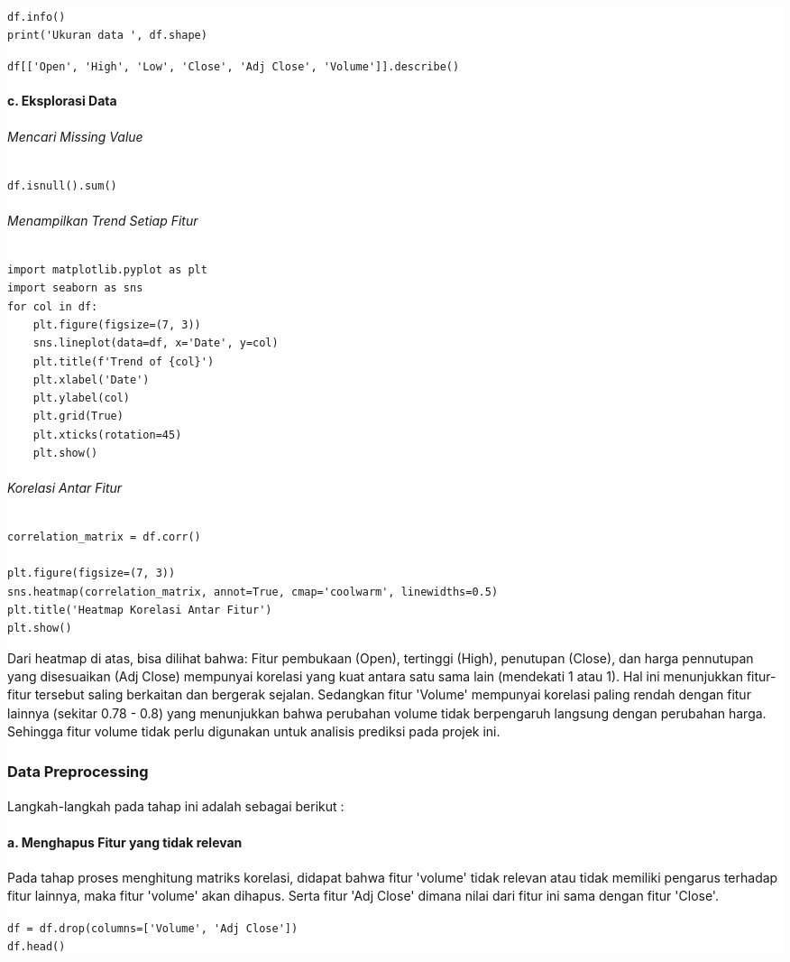```{code-cell}
df.info()
print('Ukuran data ', df.shape)
```
```{code-cell}
df[['Open', 'High', 'Low', 'Close', 'Adj Close', 'Volume']].describe()
```

####  c. Eksplorasi Data
###### Mencari Missing Value
```{code-cell}
df.isnull().sum()
```


###### Menampilkan Trend Setiap Fitur
```{code-cell}
import matplotlib.pyplot as plt
import seaborn as sns
for col in df:
    plt.figure(figsize=(7, 3))
    sns.lineplot(data=df, x='Date', y=col)
    plt.title(f'Trend of {col}')
    plt.xlabel('Date')
    plt.ylabel(col)
    plt.grid(True)
    plt.xticks(rotation=45) 
    plt.show()
```

###### Korelasi Antar Fitur
```{code-cell}
correlation_matrix = df.corr()

plt.figure(figsize=(7, 3))
sns.heatmap(correlation_matrix, annot=True, cmap='coolwarm', linewidths=0.5)
plt.title('Heatmap Korelasi Antar Fitur')
plt.show()
```
Dari heatmap di atas, bisa dilihat bahwa:
Fitur pembukaan (Open), tertinggi (High), penutupan (Close), dan harga pennutupan yang disesuaikan (Adj Close) mempunyai korelasi yang kuat antara satu sama lain (mendekati 1 atau 1). Hal ini menunjukkan fitur-fitur tersebut saling berkaitan dan bergerak sejalan. Sedangkan fitur 'Volume' mempunyai korelasi paling rendah dengan fitur lainnya (sekitar 0.78 - 0.8) yang menunjukkan bahwa perubahan volume tidak berpengaruh langsung dengan perubahan harga. Sehingga fitur volume tidak perlu digunakan untuk analisis prediksi pada projek ini.

### Data Preprocessing
Langkah-langkah pada tahap ini adalah sebagai berikut :

#### a. Menghapus Fitur yang tidak relevan
Pada tahap proses menghitung matriks korelasi, didapat bahwa fitur 'volume' tidak relevan atau tidak memiliki pengarus terhadap fitur lainnya, maka fitur 'volume' akan dihapus. Serta fitur 'Adj Close' dimana nilai dari fitur ini sama dengan fitur 'Close'.
```{code-cell}
df = df.drop(columns=['Volume', 'Adj Close'])
df.head()
```
